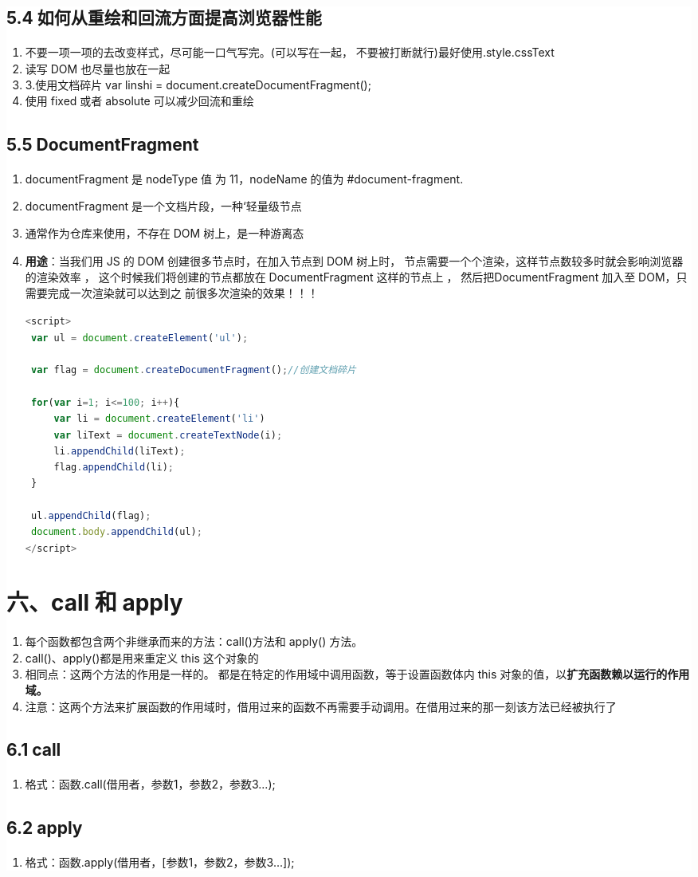 ## 5.4 如何从重绘和回流方面提高浏览器性能

1. 不要一项一项的去改变样式，尽可能一口气写完。(可以写在一起， 不要被打断就行)最好使用.style.cssText 
2. 读写 DOM 也尽量也放在一起 
3. 3.使用文档碎片 var linshi = document.createDocumentFragment(); 
4. 使用 fixed 或者 absolute 可以减少回流和重绘

## 5.5 DocumentFragment

1. documentFragment 是 nodeType 值 为 11，nodeName 的值为 #document-fragment.

2. documentFragment 是一个文档片段，一种‘轻量级节点

3. 通常作为仓库来使用，不存在 DOM 树上，是一种游离态

4. **用途**：当我们用 JS 的 DOM 创建很多节点时，在加入节点到 DOM 树上时， 节点需要一个个渲染，这样节点数较多时就会影响浏览器的渲染效率 ， 这个时候我们将创建的节点都放在 DocumentFragment 这样的节点上 ， 然后把DocumentFragment 加入至 DOM，只需要完成一次渲染就可以达到之 前很多次渲染的效果！！！

   ```javascript
   <script>
   	var ul = document.createElement('ul');
   
   	var flag = document.createDocumentFragment();//创建文档碎片
   
   	for(var i=1; i<=100; i++){
   		var li = document.createElement('li')
   		var liText = document.createTextNode(i);
   		li.appendChild(liText);
   		flag.appendChild(li);
   	}
   
   	ul.appendChild(flag);
   	document.body.appendChild(ul);
   </script>
   ```


# 六、call 和 apply

1. 每个函数都包含两个非继承而来的方法：call()方法和 apply() 方法。 
2. call()、apply()都是用来重定义 this 这个对象的 
3. 相同点：这两个方法的作用是一样的。 都是在特定的作用域中调用函数，等于设置函数体内 this 对象的值，以**扩充函数赖以运行的作用域。**
4. 注意：这两个方法来扩展函数的作用域时，借用过来的函数不再需要手动调用。在借用过来的那一刻该方法已经被执行了

## 6.1 call

1. 格式：函数.call(借用者，参数1，参数2，参数3...);

## 6.2 apply

1. 格式：函数.apply(借用者，[参数1，参数2，参数3...]);